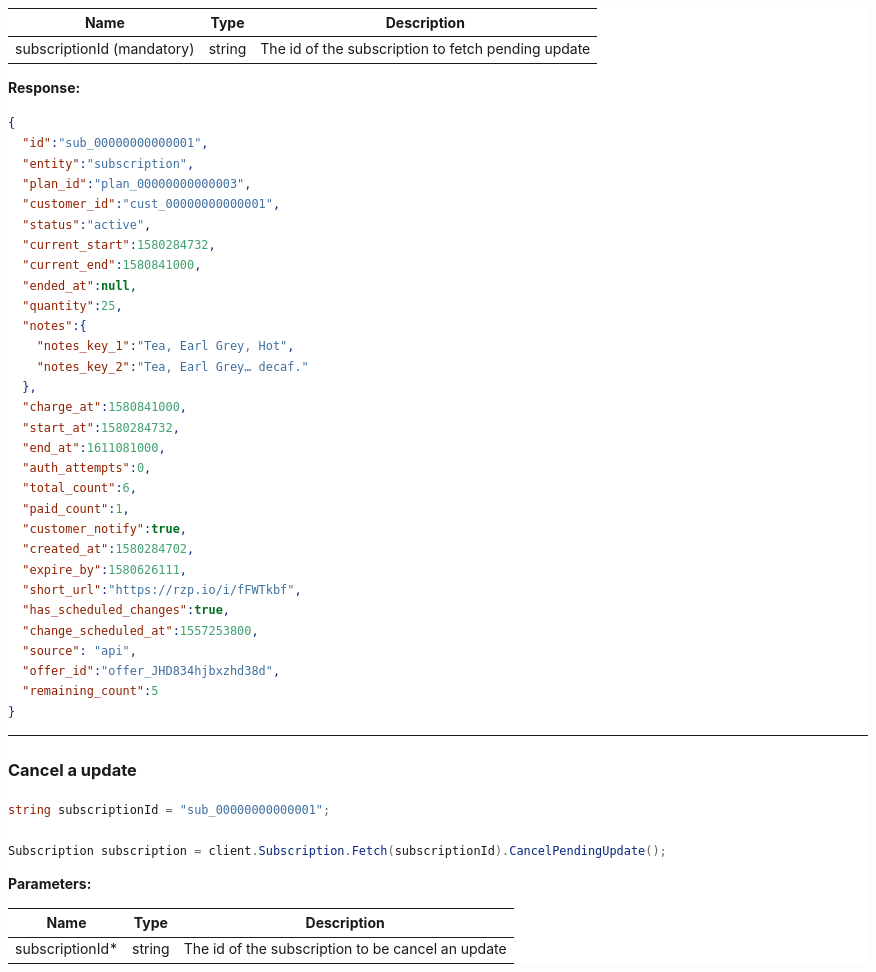 | Name            | Type      | Description                                      |
|-----------------|-----------|--------------------------------------------------|
| subscriptionId (mandatory) | string | The id of the subscription to fetch pending update  |

**Response:**
```json
{
  "id":"sub_00000000000001",
  "entity":"subscription",
  "plan_id":"plan_00000000000003",
  "customer_id":"cust_00000000000001",
  "status":"active",
  "current_start":1580284732,
  "current_end":1580841000,
  "ended_at":null,
  "quantity":25,
  "notes":{
    "notes_key_1":"Tea, Earl Grey, Hot",
    "notes_key_2":"Tea, Earl Grey… decaf."
  },
  "charge_at":1580841000,
  "start_at":1580284732,
  "end_at":1611081000,
  "auth_attempts":0,
  "total_count":6,
  "paid_count":1,
  "customer_notify":true,
  "created_at":1580284702,
  "expire_by":1580626111,
  "short_url":"https://rzp.io/i/fFWTkbf",
  "has_scheduled_changes":true,
  "change_scheduled_at":1557253800,
  "source": "api",
  "offer_id":"offer_JHD834hjbxzhd38d",
  "remaining_count":5
}
```
-------------------------------------------------------------------------------------------------------

### Cancel a update

```C#
string subscriptionId = "sub_00000000000001";

Subscription subscription = client.Subscription.Fetch(subscriptionId).CancelPendingUpdate();
```

**Parameters:**

| Name            | Type      | Description                                      |
|-----------------|-----------|--------------------------------------------------|
| subscriptionId* | string | The id of the subscription to be cancel an update  |
